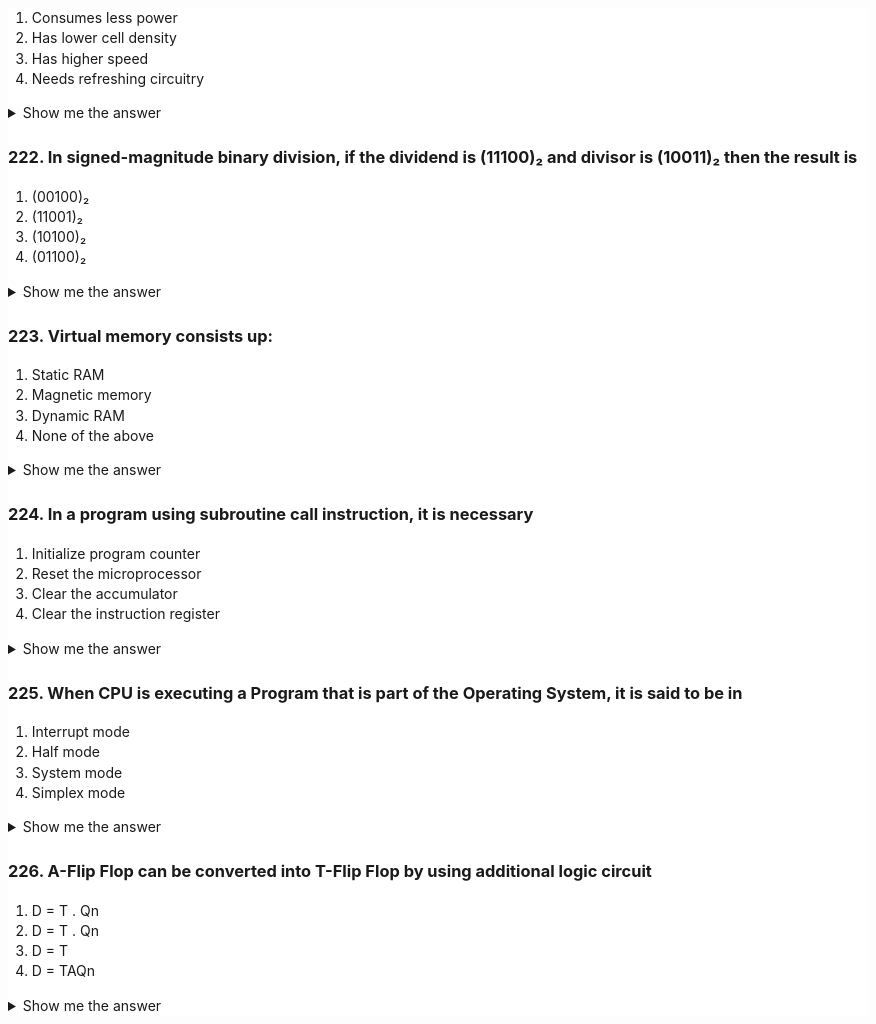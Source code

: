 1. Consumes less power
2. Has lower cell density
3. Has higher speed
4. Needs refreshing circuitry

<details><summary>Show me the answer</summary></details>

### 222. In signed-magnitude binary division, if the dividend is (11100)₂ and divisor is (10011)₂ then the result is

1. (00100)₂
2. (11001)₂
3. (10100)₂
4. (01100)₂

<details><summary>Show me the answer</summary></details>

### 223. Virtual memory consists up:

1. Static RAM
2. Magnetic memory
3. Dynamic RAM
4. None of the above

<details><summary>Show me the answer</summary></details>

### 224. In a program using subroutine call instruction, it is necessary

1. Initialize program counter
2. Reset the microprocessor
3. Clear the accumulator
4. Clear the instruction register

<details><summary>Show me the answer</summary></details>

### 225. When CPU is executing a Program that is part of the Operating System, it is said to be in

1. Interrupt mode
2. Half mode
3. System mode
4. Simplex mode

<details><summary>Show me the answer</summary></details>

### 226. A-Flip Flop can be converted into T-Flip Flop by using additional logic circuit

1. D = T . Qn
2. D = T . Qn
3. D = T
4. D = TAQn

<details><summary>Show me the answer</summary></details>
